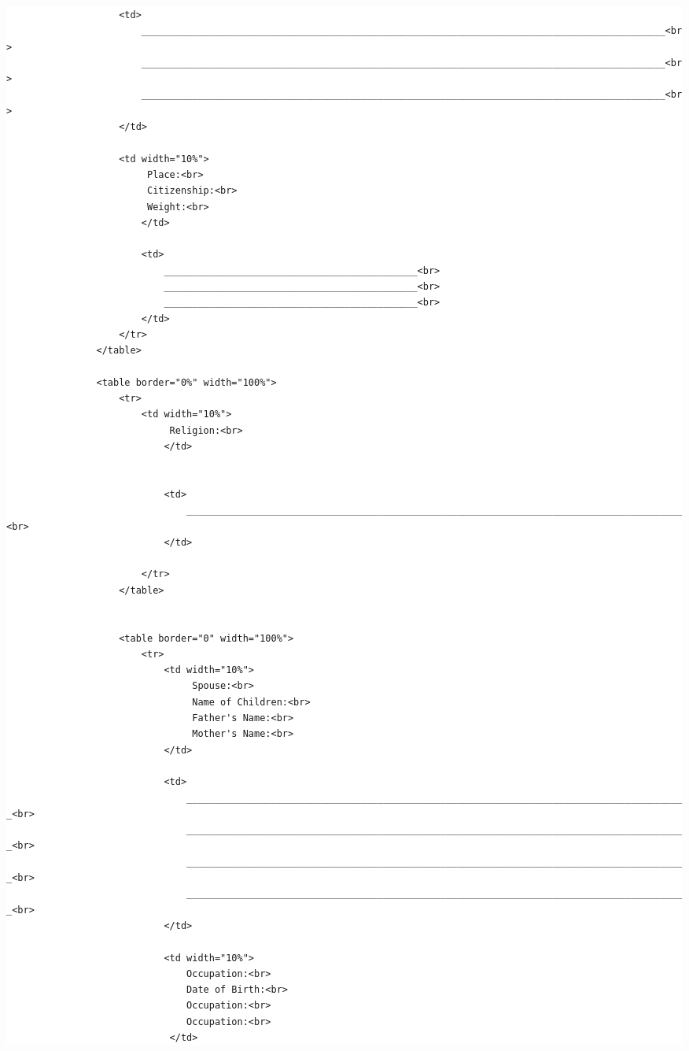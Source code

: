 
       					<td>
       						_____________________________________________________________________________________________<br>
       						_____________________________________________________________________________________________<br>
       						_____________________________________________________________________________________________<br>
       					</td>

       					<td width="10%">
       						 Place:<br>
       						 Citizenship:<br>
       						 Weight:<br>
       						</td>

       						<td>
       							_____________________________________________<br>
       							_____________________________________________<br>
       							_____________________________________________<br>
       						</td>
       					</tr>
       				</table>

       				<table border="0%" width="100%">
       					<tr>
       						<td width="10%">
       							 Religion:<br>
       							</td>


       							<td>
       								________________________________________________________________________________________<br>
       							</td>

       						</tr> 
       					</table>


       					<table border="0" width="100%">
       						<tr>
       							<td width="10%">
       								 Spouse:<br>
       								 Name of Children:<br>
       								 Father's Name:<br>
       								 Mother's Name:<br>
       							</td>

       							<td>
       								_________________________________________________________________________________________<br>
       								_________________________________________________________________________________________<br>
       								_________________________________________________________________________________________<br>
       								_________________________________________________________________________________________<br>
       							</td>

       							<td width="10%">
       							    Occupation:<br>
       							    Date of Birth:<br>
       							    Occupation:<br>
       							    Occupation:<br>
       							 </td>
